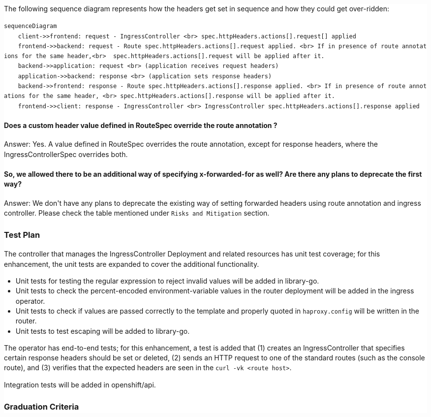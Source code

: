 The following sequence diagram represents how the headers get set in sequence and how they could get over-ridden:
```mermaid
sequenceDiagram
    client->>frontend: request - IngressController <br> spec.httpHeaders.actions[].request[] applied
    frontend->>backend: request - Route spec.httpHeaders.actions[].request applied. <br> If in presence of route annotations for the same header,<br>  spec.httpHeaders.actions[].request will be applied after it.
    backend->>application: request <br> (application receives request headers)
    application->>backend: response <br> (application sets response headers)
    backend->>frontend: response - Route spec.httpHeaders.actions[].response applied. <br> If in presence of route annotations for the same header, <br> spec.httpHeaders.actions[].response will be applied after it.
    frontend->>client: response - IngressController <br> IngressController spec.httpHeaders.actions[].response applied
```

#### Does a custom header value defined in RouteSpec override the route annotation ?
  Answer: Yes. A value defined in RouteSpec overrides the route annotation, except for response headers, where the IngressControllerSpec overrides both.

#### So, we allowed there to be an additional way of specifying x-forwarded-for as well?  Are there any plans to deprecate the first way?
  Answer: We don't have any plans to deprecate the existing way of setting forwarded headers using route annotation and ingress controller.
  Please check the table mentioned under `Risks and Mitigation` section.

### Test Plan

The controller that manages the IngressController Deployment and related
resources has unit test coverage; for this enhancement, the unit tests are
expanded to cover the additional functionality.
- Unit tests for testing the regular expression to reject invalid values will be added in library-go.
- Unit tests to check the percent-encoded environment-variable values in the router deployment will be added in the ingress operator.
- Unit tests to check if values are passed correctly to the template and properly quoted in `haproxy.config` will be written in the router.
- Unit tests to test escaping will be added to library-go.

The operator has end-to-end tests; for this enhancement, a test is added that
(1) creates an IngressController that specifies certain response
headers should be set or deleted, (2) sends an HTTP request to one of the standard
routes (such as the console route), and (3) verifies that the expected headers
are seen in the `curl -vk <route host>`.

Integration tests will be added in openshift/api.

### Graduation Criteria

